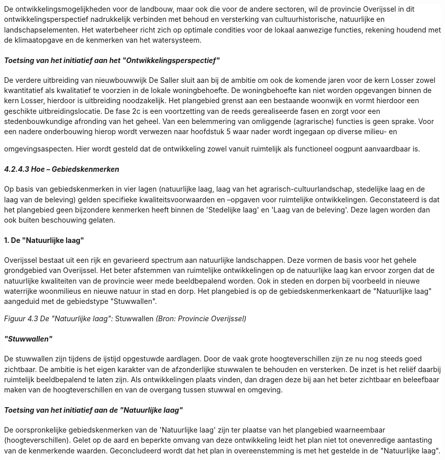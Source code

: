 De ontwikkelingsmogelijkheden voor de landbouw, maar ook die voor de andere sectoren, wil de provincie Overijssel in dit ontwikkelingsperspectief nadrukkelijk verbinden met behoud en versterking van cultuurhistorische, natuurlijke en landschapselementen. Het waterbeheer richt zich op optimale condities voor de lokaal aanwezige functies, rekening houdend met de klimaatopgave en de kenmerken van het watersysteem.

#### *Toetsing van het initiatief aan het "Ontwikkelingsperspectief"*

De verdere uitbreiding van nieuwbouwwijk De Saller sluit aan bij de ambitie om ook de komende jaren voor de kern Losser zowel kwantitatief als kwalitatief te voorzien in de lokale woningbehoefte. De woningbehoefte kan niet worden opgevangen binnen de kern Losser, hierdoor is uitbreiding noodzakelijk. Het plangebied grenst aan een bestaande woonwijk en vormt hierdoor een geschikte uitbreidingslocatie. De fase 2c is een voortzetting van de reeds gerealiseerde fasen en zorgt voor een stedenbouwkundige afronding van het geheel. Van een belemmering van omliggende (agrarische) functies is geen sprake. Voor een nadere onderbouwing hierop wordt verwezen naar hoofdstuk 5 waar nader wordt ingegaan op diverse milieu- en

omgevingsaspecten. Hier wordt gesteld dat de ontwikkeling zowel vanuit ruimtelijk als functioneel oogpunt aanvaardbaar is.

#### *4.2.4.3 Hoe – Gebiedskenmerken*

Op basis van gebiedskenmerken in vier lagen (natuurlijke laag, laag van het agrarisch-cultuurlandschap, stedelijke laag en de laag van de beleving) gelden specifieke kwaliteitsvoorwaarden en –opgaven voor ruimtelijke ontwikkelingen. Geconstateerd is dat het plangebied geen bijzondere kenmerken heeft binnen de 'Stedelijke laag' en 'Laag van de beleving'. Deze lagen worden dan ook buiten beschouwing gelaten.

#### 1. De "Natuurlijke laag"

Overijssel bestaat uit een rijk en gevarieerd spectrum aan natuurlijke landschappen. Deze vormen de basis voor het gehele grondgebied van Overijssel. Het beter afstemmen van ruimtelijke ontwikkelingen op de natuurlijke laag kan ervoor zorgen dat de natuurlijke kwaliteiten van de provincie weer mede beeldbepalend worden. Ook in steden en dorpen bij voorbeeld in nieuwe waterrijke woonmilieus en nieuwe natuur in stad en dorp. Het plangebied is op de gebiedskenmerkenkaart de "Natuurlijke laag" aangeduid met de gebiedstype "Stuwwallen".

*Figuur 4.3 De "Natuurlijke laag":* Stuwwallen *(Bron: Provincie Overijssel)*

#### *"Stuwwallen"*

De stuwwallen zijn tijdens de ijstijd opgestuwde aardlagen. Door de vaak grote hoogteverschillen zijn ze nu nog steeds goed zichtbaar. De ambitie is het eigen karakter van de afzonderlijke stuwwalen te behouden en versterken. De inzet is het reliëf daarbij ruimtelijk beeldbepalend te laten zijn. Als ontwikkelingen plaats vinden, dan dragen deze bij aan het beter zichtbaar en beleefbaar maken van de hoogteverschillen en van de overgang tussen stuwwal en omgeving.

#### *Toetsing van het initiatief aan de "Natuurlijke laag"*

De oorspronkelijke gebiedskenmerken van de 'Natuurlijke laag' zijn ter plaatse van het plangebied waarneembaar (hoogteverschillen). Gelet op de aard en beperkte omvang van deze ontwikkeling leidt het plan niet tot onevenredige aantasting van de kenmerkende waarden. Geconcludeerd wordt dat het plan in overeenstemming is met het gestelde in de "Natuurlijke laag".
